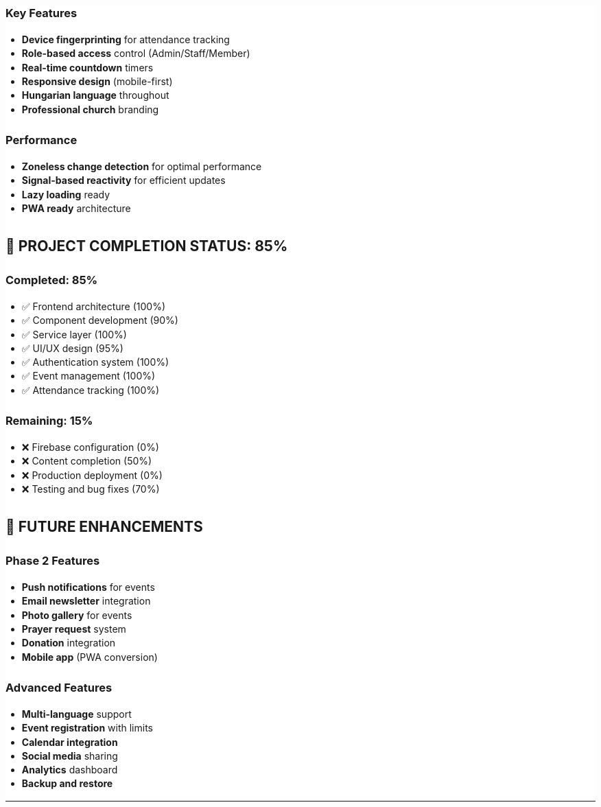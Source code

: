 ### **Key Features**
- **Device fingerprinting** for attendance tracking
- **Role-based access** control (Admin/Staff/Member)
- **Real-time countdown** timers
- **Responsive design** (mobile-first)
- **Hungarian language** throughout
- **Professional church** branding

### **Performance**
- **Zoneless change detection** for optimal performance
- **Signal-based reactivity** for efficient updates
- **Lazy loading** ready
- **PWA ready** architecture

## 🎉 **PROJECT COMPLETION STATUS: 85%**

### **Completed**: 85%
- ✅ Frontend architecture (100%)
- ✅ Component development (90%)
- ✅ Service layer (100%)
- ✅ UI/UX design (95%)
- ✅ Authentication system (100%)
- ✅ Event management (100%)
- ✅ Attendance tracking (100%)

### **Remaining**: 15%
- ❌ Firebase configuration (0%)
- ❌ Content completion (50%)
- ❌ Production deployment (0%)
- ❌ Testing and bug fixes (70%)

## 🔮 **FUTURE ENHANCEMENTS**

### **Phase 2 Features**
- **Push notifications** for events
- **Email newsletter** integration
- **Photo gallery** for events
- **Prayer request** system
- **Donation** integration
- **Mobile app** (PWA conversion)

### **Advanced Features**
- **Multi-language** support
- **Event registration** with limits
- **Calendar integration**
- **Social media** sharing
- **Analytics** dashboard
- **Backup and restore**

---
